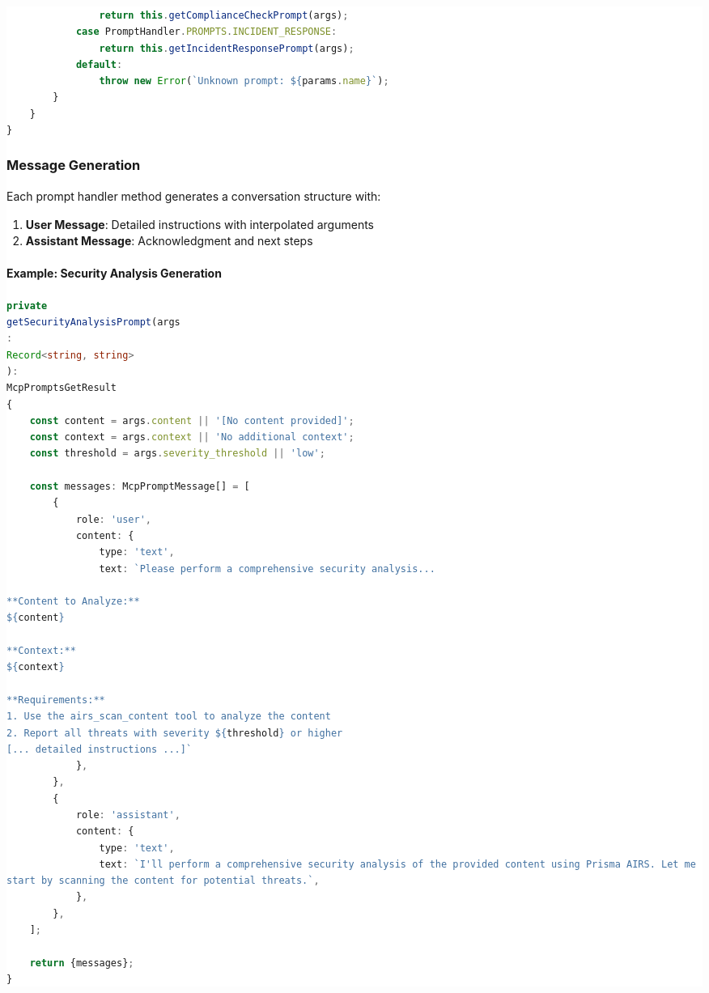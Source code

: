 ```typescript
                return this.getComplianceCheckPrompt(args);
            case PromptHandler.PROMPTS.INCIDENT_RESPONSE:
                return this.getIncidentResponsePrompt(args);
            default:
                throw new Error(`Unknown prompt: ${params.name}`);
        }
    }
}
```

### Message Generation

Each prompt handler method generates a conversation structure with:

1. **User Message**: Detailed instructions with interpolated arguments
2. **Assistant Message**: Acknowledgment and next steps

#### Example: Security Analysis Generation

```typescript
private
getSecurityAnalysisPrompt(args
:
Record<string, string>
):
McpPromptsGetResult
{
    const content = args.content || '[No content provided]';
    const context = args.context || 'No additional context';
    const threshold = args.severity_threshold || 'low';

    const messages: McpPromptMessage[] = [
        {
            role: 'user',
            content: {
                type: 'text',
                text: `Please perform a comprehensive security analysis...
                
**Content to Analyze:**
${content}

**Context:**
${context}

**Requirements:**
1. Use the airs_scan_content tool to analyze the content
2. Report all threats with severity ${threshold} or higher
[... detailed instructions ...]`
            },
        },
        {
            role: 'assistant',
            content: {
                type: 'text',
                text: `I'll perform a comprehensive security analysis of the provided content using Prisma AIRS. Let me start by scanning the content for potential threats.`,
            },
        },
    ];

    return {messages};
}
```
